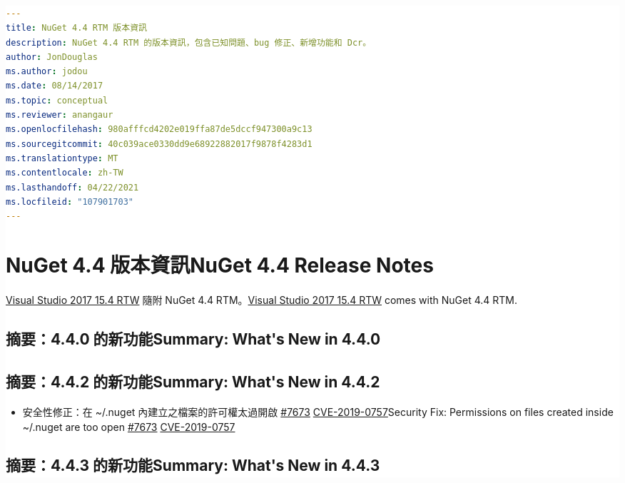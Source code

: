 ```yaml
---
title: NuGet 4.4 RTM 版本資訊
description: NuGet 4.4 RTM 的版本資訊，包含已知問題、bug 修正、新增功能和 Dcr。
author: JonDouglas
ms.author: jodou
ms.date: 08/14/2017
ms.topic: conceptual
ms.reviewer: anangaur
ms.openlocfilehash: 980afffcd4202e019ffa87de5dccf947300a9c13
ms.sourcegitcommit: 40c039ace0330dd9e68922882017f9878f4283d1
ms.translationtype: MT
ms.contentlocale: zh-TW
ms.lasthandoff: 04/22/2021
ms.locfileid: "107901703"
---
```

# <a name="nuget-44-release-notes"></a><span data-ttu-id="e4784-103">NuGet 4.4 版本資訊</span><span class="sxs-lookup"><span data-stu-id="e4784-103">NuGet 4.4 Release Notes</span></span>

<span data-ttu-id="e4784-104">[Visual Studio 2017 15.4 RTW](https://www.visualstudio.com/news/releasenotes/vs2017-relnotes) 隨附 NuGet 4.4 RTM。</span><span class="sxs-lookup"><span data-stu-id="e4784-104">[Visual Studio 2017 15.4 RTW](https://www.visualstudio.com/news/releasenotes/vs2017-relnotes) comes with NuGet 4.4 RTM.</span></span>

## <a name="summary-whats-new-in-440"></a><span data-ttu-id="e4784-105">摘要：4.4.0 的新功能</span><span class="sxs-lookup"><span data-stu-id="e4784-105">Summary: What's New in 4.4.0</span></span>

## <a name="summary-whats-new-in-442"></a><span data-ttu-id="e4784-106">摘要：4.4.2 的新功能</span><span class="sxs-lookup"><span data-stu-id="e4784-106">Summary: What's New in 4.4.2</span></span>

* <span data-ttu-id="e4784-107">安全性修正：在 ~/.nuget 內建立之檔案的許可權太過開啟 [#7673](https://github.com/NuGet/Home/issues/7673) [CVE-2019-0757](https://portal.msrc.microsoft.com/en-us/security-guidance/advisory/CVE-2019-0757)</span><span class="sxs-lookup"><span data-stu-id="e4784-107">Security Fix: Permissions on files created inside ~/.nuget are too open [#7673](https://github.com/NuGet/Home/issues/7673) [CVE-2019-0757](https://portal.msrc.microsoft.com/en-us/security-guidance/advisory/CVE-2019-0757)</span></span>

## <a name="summary-whats-new-in-443"></a><span data-ttu-id="e4784-108">摘要：4.4.3 的新功能</span><span class="sxs-lookup"><span data-stu-id="e4784-108">Summary: What's New in 4.4.3</span></span>
